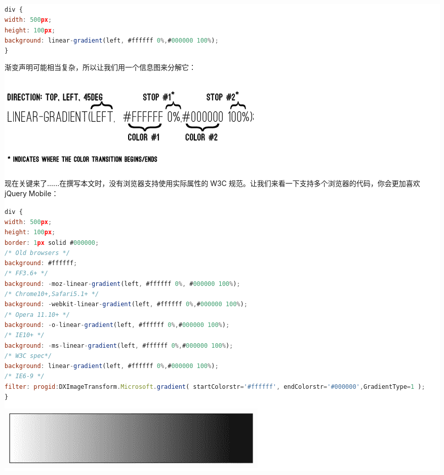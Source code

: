 ```js
div {
width: 500px;
height: 100px;
background: linear-gradient(left, #ffffff 0%,#000000 100%);
}

```

渐变声明可能相当复杂，所以让我们用一个信息图来分解它：

![CSS 渐变](img/7263_11_8.jpg)

现在关键来了......在撰写本文时，没有浏览器支持使用实际属性的 W3C 规范。让我们来看一下支持多个浏览器的代码，你会更加喜欢 jQuery Mobile：

```js
div {
width: 500px;
height: 100px;
border: 1px solid #000000;
/* Old browsers */
background: #ffffff;
/* FF3.6+ */
background: -moz-linear-gradient(left, #ffffff 0%, #000000 100%);
/* Chrome10+,Safari5.1+ */
background: -webkit-linear-gradient(left, #ffffff 0%,#000000 100%);
/* Opera 11.10+ */
background: -o-linear-gradient(left, #ffffff 0%,#000000 100%);
/* IE10+ */
background: -ms-linear-gradient(left, #ffffff 0%,#000000 100%);
/* W3C spec*/
background: linear-gradient(left, #ffffff 0%,#000000 100%);
/* IE6-9 */
filter: progid:DXImageTransform.Microsoft.gradient( startColorstr='#ffffff', endColorstr='#000000',GradientType=1 );
}

```

![CSS 渐变](img/7263_11_9.jpg)
